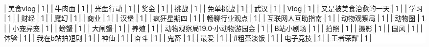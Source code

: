 | 美食vlog | 1 |
| 牛肉面 | 1 |
| 光盘行动 | 1 |
| 奖金 | 1 |
| 挑战 | 1 |
| 免单挑战 | 1 |
| 武汉 | 1 |
| Vlog | 1 |
| 又是被美食治愈的一天 | 1 |
| 学习 | 1 |
| 财经 | 1 |
| 魔幻 | 1 |
| 商业 | 1 |
| 汉堡 | 1 |
| 疯狂星期四 | 1 |
| 畅聊行业观点 | 1 |
| 互联网人互助指南 | 1 |
| 动物观察局 | 1 |
| 动物圈 | 1 |
| 小宠异宠 | 1 |
| 螃蟹 | 1 |
| 大闸蟹 | 1 |
| 养殖 | 1 |
| 动物观察局19.0·小动物游园会 | 1 |
| B站小剧场 | 1 |
| 拍照 | 1 |
| 摄影 | 1 |
| 国风 | 1 |
| 体验 | 1 |
| 我在b站拍短剧 | 1 |
| 神仙 | 1 |
| 奋斗 | 1 |
| 鬼畜 | 1 |
| 最爱 | 1 |
| #粗茶淡饭 | 1 |
| 电子竞技 | 1 |
| 王者荣耀 | 1 |